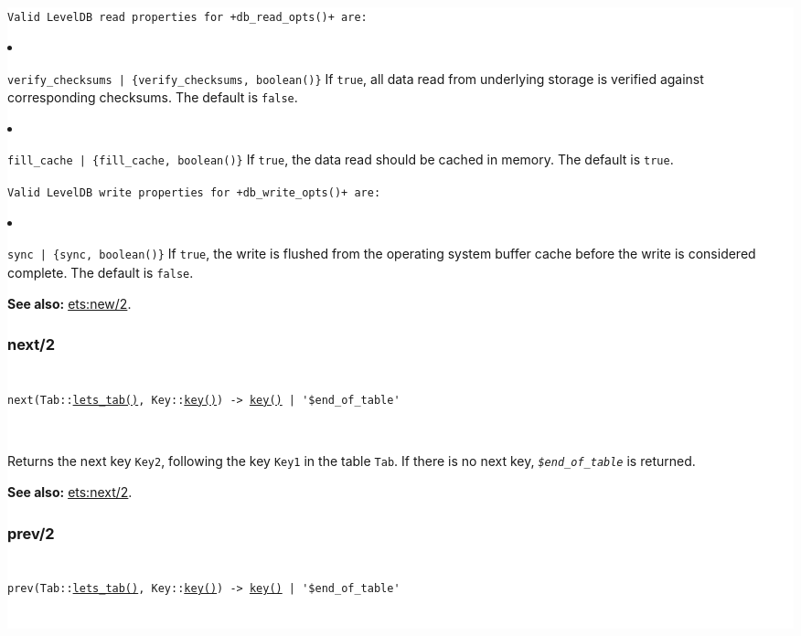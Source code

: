 
<pre><code>Valid LevelDB read properties for +db_read_opts()+ are:</code></pre>

</li>
<li>
<p>
<code>verify_checksums | {verify_checksums, boolean()}</code> If <code>true</code>, all
data read from underlying storage is verified against
corresponding checksums. The default is <code>false</code>.
</p>
</li>
<li>
<p>
<code>fill_cache | {fill_cache, boolean()}</code> If <code>true</code>, the data read
should be cached in memory. The default is <code>true</code>.
</p>


<pre><code>Valid LevelDB write properties for +db_write_opts()+ are:</code></pre>

</li>
<li>
<p>
<code>sync | {sync, boolean()}</code> If <code>true</code>, the write is flushed from
the operating system buffer cache before the write is considered
complete. The default is <code>false</code>.
</p>
</li>
</ul>


__See also:__ [ets:new/2](ets.md#new-2).
<a name="next-2"></a>

### next/2 ###


<pre><code>
next(Tab::<a href="#type-lets_tab">lets_tab()</a>, Key::<a href="#type-key">key()</a>) -&gt; <a href="#type-key">key()</a> | '$end_of_table'
</code></pre>
<br />

<p>Returns the next key <code>Key2</code>, following the key <code>Key1</code> in the
table <code>Tab</code>.  If there is no next key, <code><em>$end_of_table</em></code> is
returned.</p>


__See also:__ [ets:next/2](ets.md#next-2).
<a name="prev-2"></a>

### prev/2 ###


<pre><code>
prev(Tab::<a href="#type-lets_tab">lets_tab()</a>, Key::<a href="#type-key">key()</a>) -&gt; <a href="#type-key">key()</a> | '$end_of_table'
</code></pre>
<br />
